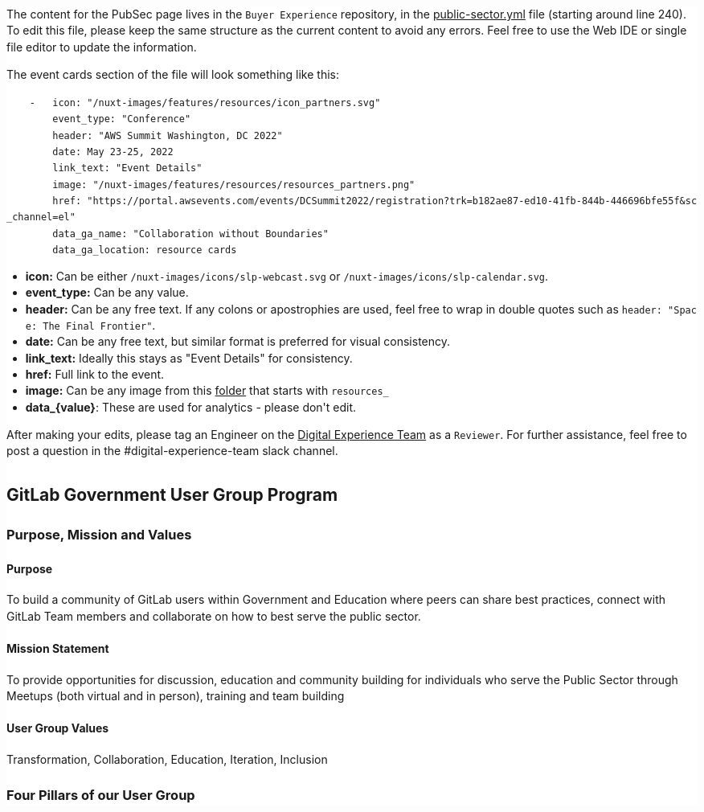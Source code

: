 The content for the PubSec page lives in the `Buyer Experience` repository, in the [public-sector.yml](https://gitlab.com/gitlab-com/marketing/digital-experience/buyer-experience/-/blob/main/content/solutions/public-sector.yml#L240) file (starting around line 240). To edit this file, please keep the same structure as the current content to avoid any errors. Feel free to use the Web IDE or single file editor to update the information.

The event cards section of the file will look something like this:
```
    -   icon: "/nuxt-images/features/resources/icon_partners.svg"
        event_type: "Conference"
        header: "AWS Summit Washington, DC 2022"
        date: May 23-25, 2022
        link_text: "Event Details"
        image: "/nuxt-images/features/resources/resources_partners.png"
        href: "https://portal.awsevents.com/events/DCSummit2022/registration?trk=b182ae87-ed10-41fb-844b-446696bfe55f&sc_channel=el"
        data_ga_name: "Collaboration without Boundaries"
        data_ga_location: resource cards
```
- **icon:** Can be either `/nuxt-images/icons/slp-webcast.svg` or `/nuxt-images/icons/slp-calendar.svg`.
- **event_type:** Can be any value.
- **header:** Can be any free text. If any colons or apostrophies are used, feel free to wrap in double quotes such as `header: "Space: The Final Frontier"`.
- **date:** Can be any free text, but similar format is preferred for visual consistency.
- **link_text:** Ideally this stays as "Event Details" for consistency.
- **href:** Full link to the event.
- **image:** Can be any image from this [folder](https://gitlab.com/gitlab-com/marketing/digital-experience/buyer-experience/-/tree/main/static/nuxt-images/features/resources) that starts with `resources_`
- **data_{value}**: These are used for analytics - please don't edit.

After making your edits, please tag an Engineer on the [Digital Experience Team](https://about.gitlab.com/handbook/marketing/digital-experience/#groups-metrics--team-members) as a `Reviewer`. For further assistance, feel free to post a question in the #digital-experience-team slack channel.


## GitLab Government User Group Program

### Purpose, Mission and Values

#### Purpose
To build a community of GitLab users within Government and Education where peers can share best practices, connect with GitLab Team members and collaborate on how to best serve the public sector.

#### Mission Statement
To provide opportunities for discussion, education and community building for individuals who serve the Public Sector through Meetups (both virtual and in person), training and team building

#### User Group Values
 Transformation, Collaboration, Education, Iteration, Inclusion

### Four Pillars of our User Group
